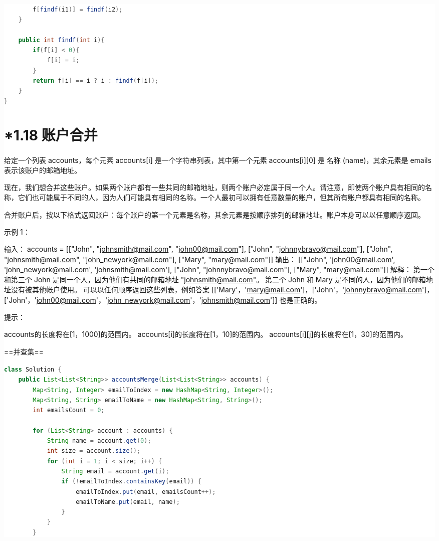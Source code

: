 ```java
        f[findf(i1)] = findf(i2);
    }

    public int findf(int i){
        if(f[i] < 0){
            f[i] = i;
        }
        return f[i] == i ? i : findf(f[i]);
    }
}
```





# *1.18 账户合并

给定一个列表 accounts，每个元素 accounts[i] 是一个字符串列表，其中第一个元素 accounts[i][0] 是 名称 (name)，其余元素是 emails 表示该账户的邮箱地址。

现在，我们想合并这些账户。如果两个账户都有一些共同的邮箱地址，则两个账户必定属于同一个人。请注意，即使两个账户具有相同的名称，它们也可能属于不同的人，因为人们可能具有相同的名称。一个人最初可以拥有任意数量的账户，但其所有账户都具有相同的名称。

合并账户后，按以下格式返回账户：每个账户的第一个元素是名称，其余元素是按顺序排列的邮箱地址。账户本身可以以任意顺序返回。

 

示例 1：

输入：
accounts = [["John", "johnsmith@mail.com", "john00@mail.com"], ["John", "johnnybravo@mail.com"], ["John", "johnsmith@mail.com", "john_newyork@mail.com"], ["Mary", "mary@mail.com"]]
输出：
[["John", 'john00@mail.com', 'john_newyork@mail.com', 'johnsmith@mail.com'],  ["John", "johnnybravo@mail.com"], ["Mary", "mary@mail.com"]]
解释：
第一个和第三个 John 是同一个人，因为他们有共同的邮箱地址 "johnsmith@mail.com"。 
第二个 John 和 Mary 是不同的人，因为他们的邮箱地址没有被其他帐户使用。
可以以任何顺序返回这些列表，例如答案 [['Mary'，'mary@mail.com']，['John'，'johnnybravo@mail.com']，
['John'，'john00@mail.com'，'john_newyork@mail.com'，'johnsmith@mail.com']] 也是正确的。


提示：

accounts的长度将在[1，1000]的范围内。
accounts[i]的长度将在[1，10]的范围内。
accounts[i][j]的长度将在[1，30]的范围内。

==并查集==

```java
class Solution {
    public List<List<String>> accountsMerge(List<List<String>> accounts) {
        Map<String, Integer> emailToIndex = new HashMap<String, Integer>();
        Map<String, String> emailToName = new HashMap<String, String>();
        int emailsCount = 0;

        for (List<String> account : accounts) {
            String name = account.get(0);
            int size = account.size();
            for (int i = 1; i < size; i++) {
                String email = account.get(i);
                if (!emailToIndex.containsKey(email)) {
                    emailToIndex.put(email, emailsCount++);
                    emailToName.put(email, name);
                }
            }
        }
```